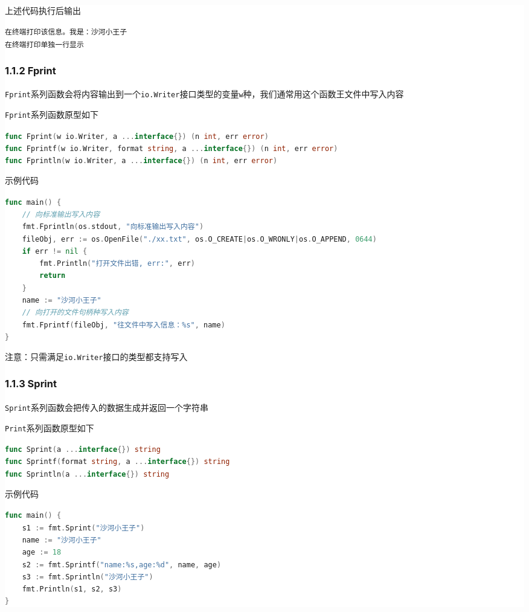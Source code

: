 上述代码执行后输出
```
在终端打印该信息。我是：沙河小王子
在终端打印单独一行显示
```

### 1.1.2 Fprint

`Fprint`系列函数会将内容输出到一个`io.Writer`接口类型的变量`w`种，我们通常用这个函数王文件中写入内容

`Fprint`系列函数原型如下
```go
func Fprint(w io.Writer, a ...interface{}) (n int, err error)
func Fprintf(w io.Writer, format string, a ...interface{}) (n int, err error)
func Fprintln(w io.Writer, a ...interface{}) (n int, err error)
```

示例代码
```go
func main() {
    // 向标准输出写入内容
    fmt.Fprintln(os.stdout, "向标准输出写入内容")
    fileObj, err := os.OpenFile("./xx.txt", os.O_CREATE|os.O_WRONLY|os.O_APPEND, 0644)
    if err != nil {
        fmt.Println("打开文件出错, err:", err)
        return
    }
    name := "沙河小王子"
    // 向打开的文件句柄种写入内容
    fmt.Fprintf(fileObj, "往文件中写入信息：%s", name)
}
```
注意：只需满足`io.Writer`接口的类型都支持写入

### 1.1.3 Sprint

`Sprint`系列函数会把传入的数据生成并返回一个字符串

`Print`系列函数原型如下
```go
func Sprint(a ...interface{}) string
func Sprintf(format string, a ...interface{}) string
func Sprintln(a ...interface{}) string
```

示例代码
```go
func main() {
    s1 := fmt.Sprint("沙河小王子")
    name := "沙河小王子"
    age := 18
    s2 := fmt.Sprintf("name:%s,age:%d", name, age)
    s3 := fmt.Sprintln("沙河小王子")
    fmt.Println(s1, s2, s3)
}
```
